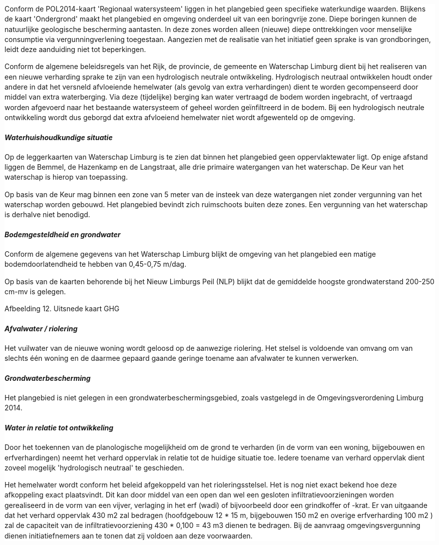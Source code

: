 Conform de POL2014-kaart 'Regionaal watersysteem' liggen in het plangebied geen specifieke waterkundige waarden. Blijkens de kaart 'Ondergrond' maakt het plangebied en omgeving onderdeel uit van een boringvrije zone. Diepe boringen kunnen de natuurlijke geologische bescherming aantasten. In deze zones worden alleen (nieuwe) diepe onttrekkingen voor menselijke consumptie via vergunningverlening toegestaan. Aangezien met de realisatie van het initiatief geen sprake is van grondboringen, leidt deze aanduiding niet tot beperkingen.

Conform de algemene beleidsregels van het Rijk, de provincie, de gemeente en Waterschap Limburg dient bij het realiseren van een nieuwe verharding sprake te zijn van een hydrologisch neutrale ontwikkeling. Hydrologisch neutraal ontwikkelen houdt onder andere in dat het versneld afvloeiende hemelwater (als gevolg van extra verhardingen) dient te worden gecompenseerd door middel van extra waterberging. Via deze (tijdelijke) berging kan water vertraagd de bodem worden ingebracht, of vertraagd worden afgevoerd naar het bestaande watersysteem of geheel worden geïnfiltreerd in de bodem. Bij een hydrologisch neutrale ontwikkeling wordt dus geborgd dat extra afvloeiend hemelwater niet wordt afgewenteld op de omgeving.

#### *Waterhuishoudkundige situatie*

Op de leggerkaarten van Waterschap Limburg is te zien dat binnen het plangebied geen oppervlaktewater ligt. Op enige afstand liggen de Bemmel, de Hazenkamp en de Langstraat, alle drie primaire watergangen van het waterschap. De Keur van het waterschap is hierop van toepassing.

Op basis van de Keur mag binnen een zone van 5 meter van de insteek van deze watergangen niet zonder vergunning van het waterschap worden gebouwd. Het plangebied bevindt zich ruimschoots buiten deze zones. Een vergunning van het waterschap is derhalve niet benodigd.

#### *Bodemgesteldheid en grondwater*

Conform de algemene gegevens van het Waterschap Limburg blijkt de omgeving van het plangebied een matige bodemdoorlatendheid te hebben van 0,45-0,75 m/dag.

Op basis van de kaarten behorende bij het Nieuw Limburgs Peil (NLP) blijkt dat de gemiddelde hoogste grondwaterstand 200-250 cm-mv is gelegen.

Afbeelding 12. Uitsnede kaart GHG

#### *Afvalwater / riolering*

Het vuilwater van de nieuwe woning wordt geloosd op de aanwezige riolering. Het stelsel is voldoende van omvang om van slechts één woning en de daarmee gepaard gaande geringe toename aan afvalwater te kunnen verwerken.

#### *Grondwaterbescherming*

Het plangebied is niet gelegen in een grondwaterbeschermingsgebied, zoals vastgelegd in de Omgevingsverordening Limburg 2014.

#### *Water in relatie tot ontwikkeling*

Door het toekennen van de planologische mogelijkheid om de grond te verharden (in de vorm van een woning, bijgebouwen en erfverhardingen) neemt het verhard oppervlak in relatie tot de huidige situatie toe. Iedere toename van verhard oppervlak dient zoveel mogelijk 'hydrologisch neutraal' te geschieden.

Het hemelwater wordt conform het beleid afgekoppeld van het rioleringsstelsel. Het is nog niet exact bekend hoe deze afkoppeling exact plaatsvindt. Dit kan door middel van een open dan wel een gesloten infiltratievoorzieningen worden gerealiseerd in de vorm van een vijver, verlaging in het erf (wadi) of bijvoorbeeld door een grindkoffer of -krat. Er van uitgaande dat het verhard oppervlak 430 m2 zal bedragen (hoofdgebouw 12 * 15 m, bijgebouwen 150 m2 en overige erfverharding 100 m2 ) zal de capaciteit van de infiltratievoorziening 430 * 0,100 = 43 m3 dienen te bedragen. Bij de aanvraag omgevingsvergunning dienen initiatiefnemers aan te tonen dat zij voldoen aan deze voorwaarden.
